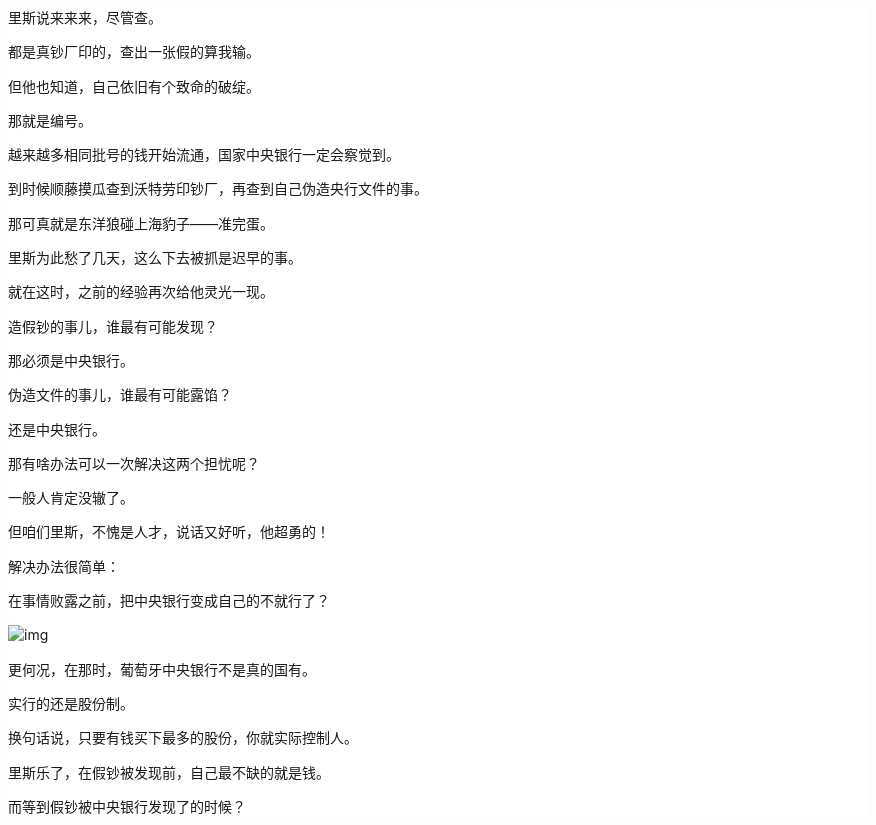 
里斯说来来来，尽管查。


都是真钞厂印的，查出一张假的算我输。


但他也知道，自己依旧有个致命的破绽。


那就是编号。


越来越多相同批号的钱开始流通，国家中央银行一定会察觉到。


到时候顺藤摸瓜查到沃特劳印钞厂，再查到自己伪造央行文件的事。


那可真就是东洋狼碰上海豹子——准完蛋。


里斯为此愁了几天，这么下去被抓是迟早的事。


就在这时，之前的经验再次给他灵光一现。


造假钞的事儿，谁最有可能发现？


那必须是中央银行。


伪造文件的事儿，谁最有可能露馅？


还是中央银行。


那有啥办法可以一次解决这两个担忧呢？


一般人肯定没辙了。


但咱们里斯，不愧是人才，说话又好听，他超勇的！


解决办法很简单：


在事情败露之前，把中央银行变成自己的不就行了？


![img](https://picx.zhimg.com/v2-6066610879949e45209a9c8dc291dfe3.webp)

更何况，在那时，葡萄牙中央银行不是真的国有。


实行的还是股份制。


换句话说，只要有钱买下最多的股份，你就实际控制人。


里斯乐了，在假钞被发现前，自己最不缺的就是钱。


而等到假钞被中央银行发现了的时候？

